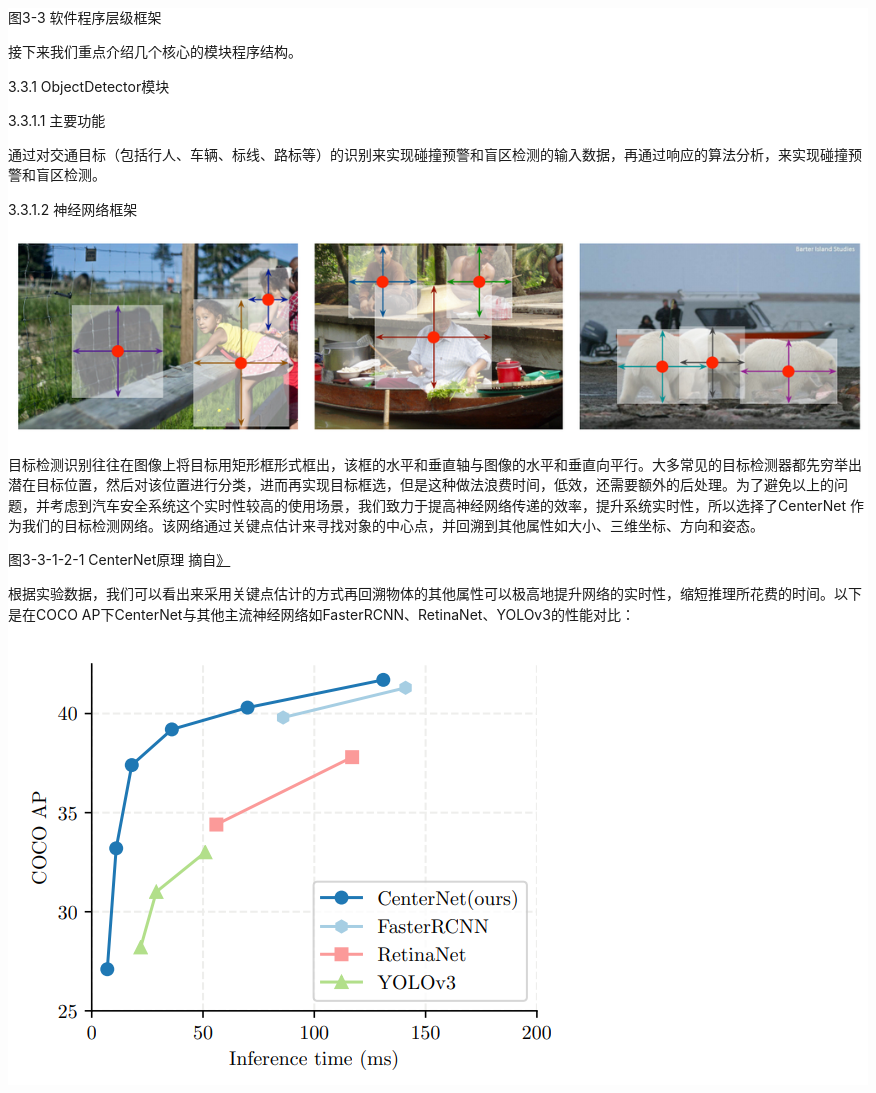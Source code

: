 
图3-3 软件程序层级框架

接下来我们重点介绍几个核心的模块程序结构。

3.3.1 ObjectDetector模块

3.3.1.1 主要功能

通过对交通目标（包括行人、车辆、标线、路标等）的识别来实现碰撞预警和盲区检测的输入数据，再通过响应的算法分析，来实现碰撞预警和盲区检测。

3.3.1.2 神经网络框架

![](media/86d76e0a8e23adc2533dd6eb18c5d231.png)

目标检测识别往往在图像上将目标用矩形框形式框出，该框的水平和垂直轴与图像的水平和垂直向平行。大多常见的目标检测器都先穷举出潜在目标位置，然后对该位置进行分类，进而再实现目标框选，但是这种做法浪费时间，低效，还需要额外的后处理。为了避免以上的问题，并考虑到汽车安全系统这个实时性较高的使用场景，我们致力于提高神经网络传递的效率，提升系统实时性，所以选择了CenterNet
作为我们的目标检测网络。该网络通过关键点估计来寻找对象的中心点，并回溯到其他属性如大小、三维坐标、方向和姿态。

图3-3-1-2-1 CenterNet原理 摘自[》](https://arxiv.org/pdf/1904.07850.pdf)

根据实验数据，我们可以看出来采用关键点估计的方式再回溯物体的其他属性可以极高地提升网络的实时性，缩短推理所花费的时间。以下是在COCO
AP下CenterNet与其他主流神经网络如FasterRCNN、RetinaNet、YOLOv3的性能对比：

![](media/5314be9d3c819bd5c4fdc9b13a3466b6.png)
